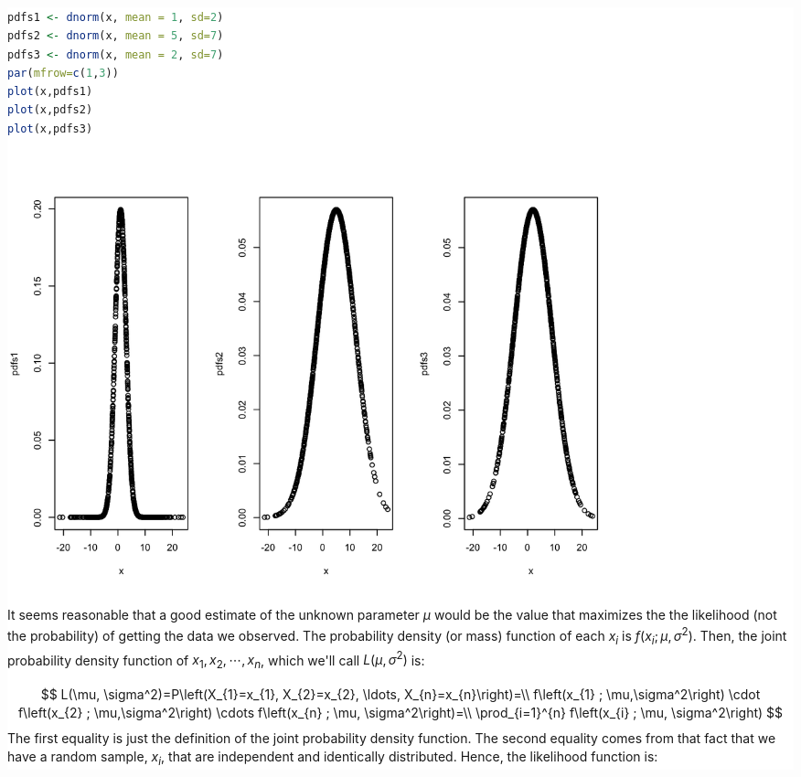 
```r
pdfs1 <- dnorm(x, mean = 1, sd=2)
pdfs2 <- dnorm(x, mean = 5, sd=7)
pdfs3 <- dnorm(x, mean = 2, sd=7)
par(mfrow=c(1,3))
plot(x,pdfs1)
plot(x,pdfs2)
plot(x,pdfs3)
```

<img src="02-Preliminaries_files/figure-html/s25-1.png" width="672" />
  
It seems reasonable that a good estimate of the unknown parameter $\mu$ would be the value that maximizes the the likelihood (not the probability) of getting the data we observed. The probability density (or mass) function of each $x_{i}$ is $f\left(x_{i} ; \mu, \sigma^2\right)$. Then, the joint probability density function of $x_{1}, x_{2}, \cdots, x_{n}$, which we'll call $L(\mu, \sigma^2)$ is:

$$
L(\mu, \sigma^2)=P\left(X_{1}=x_{1}, X_{2}=x_{2}, \ldots, X_{n}=x_{n}\right)=\\
f\left(x_{1} ; \mu,\sigma^2\right) \cdot f\left(x_{2} ; \mu,\sigma^2\right) \cdots f\left(x_{n} ; \mu, \sigma^2\right)=\\
\prod_{i=1}^{n} f\left(x_{i} ; \mu, \sigma^2\right)
$$
The first equality is just the definition of the joint probability density function.  The second equality comes from that fact that we have a random sample, $x_i$, that are independent and identically distributed.  Hence, the likelihood function is:
